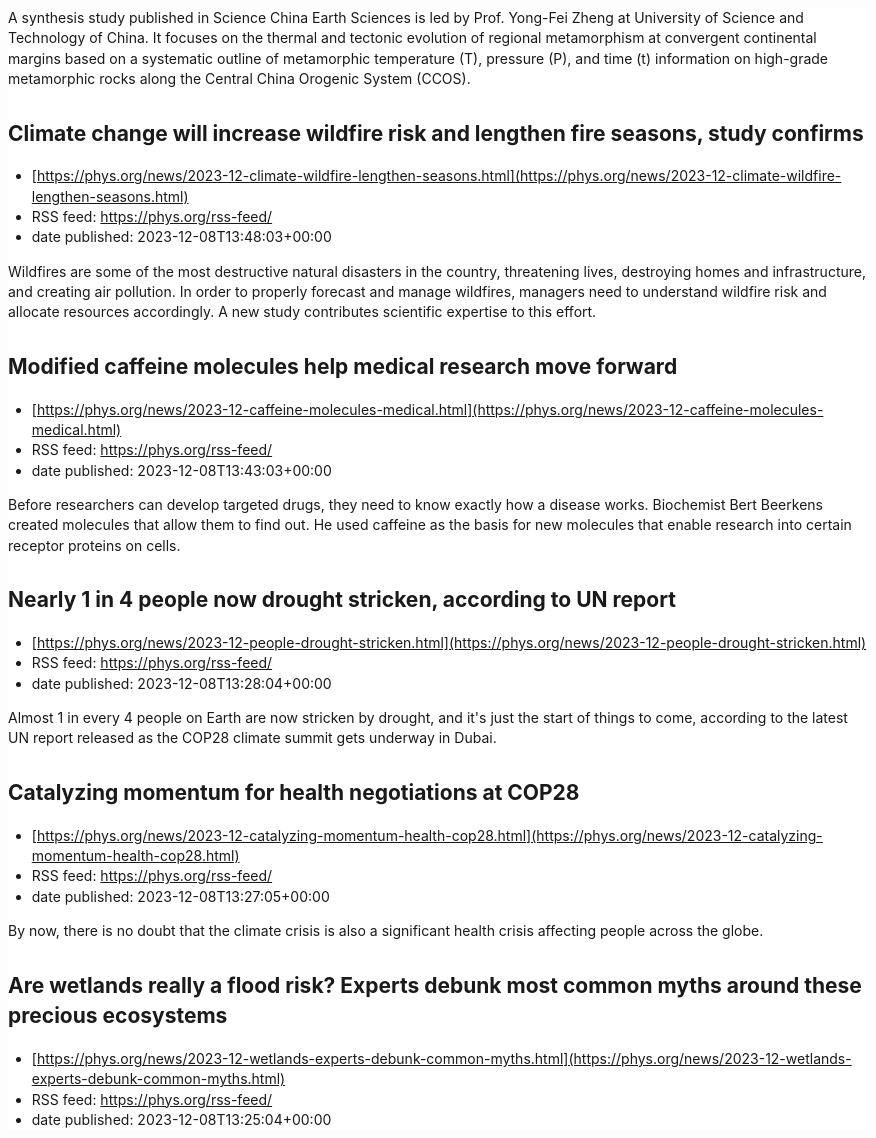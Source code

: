 A synthesis study published in Science China Earth Sciences is led by Prof. Yong-Fei Zheng at University of Science and Technology of China. It focuses on the thermal and tectonic evolution of regional metamorphism at convergent continental margins based on a systematic outline of metamorphic temperature (T), pressure (P), and time (t) information on high-grade metamorphic rocks along the Central China Orogenic System (CCOS).

## Climate change will increase wildfire risk and lengthen fire seasons, study confirms
 - [https://phys.org/news/2023-12-climate-wildfire-lengthen-seasons.html](https://phys.org/news/2023-12-climate-wildfire-lengthen-seasons.html)
 - RSS feed: https://phys.org/rss-feed/
 - date published: 2023-12-08T13:48:03+00:00

Wildfires are some of the most destructive natural disasters in the country, threatening lives, destroying homes and infrastructure, and creating air pollution. In order to properly forecast and manage wildfires, managers need to understand wildfire risk and allocate resources accordingly. A new study contributes scientific expertise to this effort.

## Modified caffeine molecules help medical research move forward
 - [https://phys.org/news/2023-12-caffeine-molecules-medical.html](https://phys.org/news/2023-12-caffeine-molecules-medical.html)
 - RSS feed: https://phys.org/rss-feed/
 - date published: 2023-12-08T13:43:03+00:00

Before researchers can develop targeted drugs, they need to know exactly how a disease works. Biochemist Bert Beerkens created molecules that allow them to find out. He used caffeine as the basis for new molecules that enable research into certain receptor proteins on cells.

## Nearly 1 in 4 people now drought stricken, according to UN report
 - [https://phys.org/news/2023-12-people-drought-stricken.html](https://phys.org/news/2023-12-people-drought-stricken.html)
 - RSS feed: https://phys.org/rss-feed/
 - date published: 2023-12-08T13:28:04+00:00

Almost 1 in every 4 people on Earth are now stricken by drought, and it's just the start of things to come, according to the latest UN report released as the COP28 climate summit gets underway in Dubai.

## Catalyzing momentum for health negotiations at COP28
 - [https://phys.org/news/2023-12-catalyzing-momentum-health-cop28.html](https://phys.org/news/2023-12-catalyzing-momentum-health-cop28.html)
 - RSS feed: https://phys.org/rss-feed/
 - date published: 2023-12-08T13:27:05+00:00

By now, there is no doubt that the climate crisis is also a significant health crisis affecting people across the globe.

## Are wetlands really a flood risk? Experts debunk most common myths around these precious ecosystems
 - [https://phys.org/news/2023-12-wetlands-experts-debunk-common-myths.html](https://phys.org/news/2023-12-wetlands-experts-debunk-common-myths.html)
 - RSS feed: https://phys.org/rss-feed/
 - date published: 2023-12-08T13:25:04+00:00
